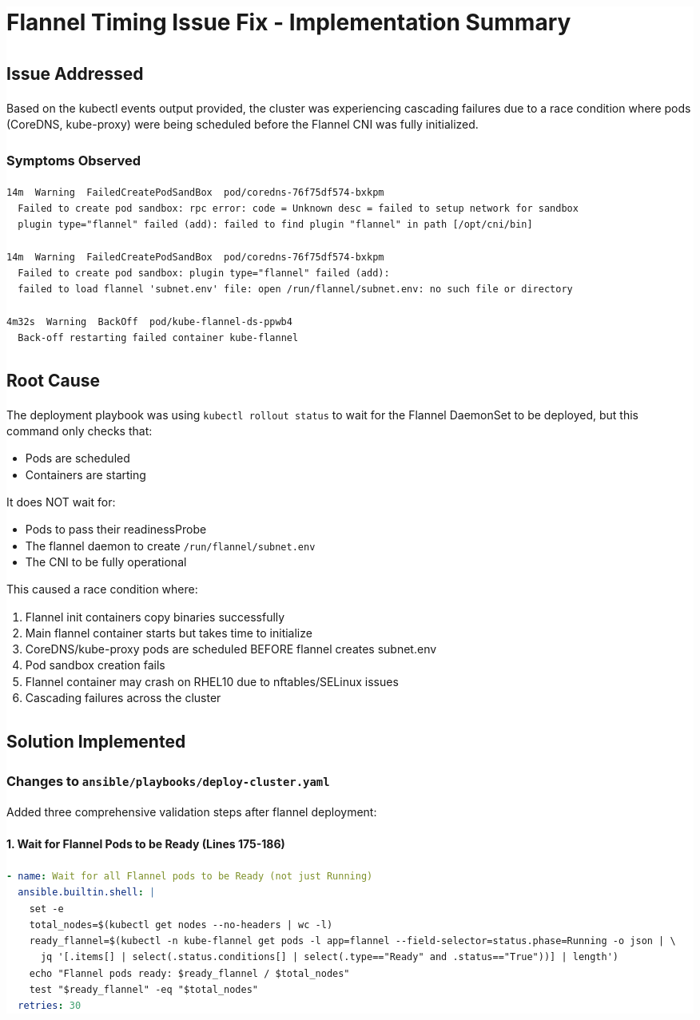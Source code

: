 # Flannel Timing Issue Fix - Implementation Summary

## Issue Addressed

Based on the kubectl events output provided, the cluster was experiencing cascading failures due to a race condition where pods (CoreDNS, kube-proxy) were being scheduled before the Flannel CNI was fully initialized.

### Symptoms Observed
```
14m  Warning  FailedCreatePodSandBox  pod/coredns-76f75df574-bxkpm
  Failed to create pod sandbox: rpc error: code = Unknown desc = failed to setup network for sandbox
  plugin type="flannel" failed (add): failed to find plugin "flannel" in path [/opt/cni/bin]

14m  Warning  FailedCreatePodSandBox  pod/coredns-76f75df574-bxkpm
  Failed to create pod sandbox: plugin type="flannel" failed (add): 
  failed to load flannel 'subnet.env' file: open /run/flannel/subnet.env: no such file or directory

4m32s  Warning  BackOff  pod/kube-flannel-ds-ppwb4
  Back-off restarting failed container kube-flannel
```

## Root Cause

The deployment playbook was using `kubectl rollout status` to wait for the Flannel DaemonSet to be deployed, but this command only checks that:
- Pods are scheduled
- Containers are starting

It does NOT wait for:
- Pods to pass their readinessProbe
- The flannel daemon to create `/run/flannel/subnet.env`
- The CNI to be fully operational

This caused a race condition where:
1. Flannel init containers copy binaries successfully
2. Main flannel container starts but takes time to initialize
3. CoreDNS/kube-proxy pods are scheduled BEFORE flannel creates subnet.env
4. Pod sandbox creation fails
5. Flannel container may crash on RHEL10 due to nftables/SELinux issues
6. Cascading failures across the cluster

## Solution Implemented

### Changes to `ansible/playbooks/deploy-cluster.yaml`

Added three comprehensive validation steps after flannel deployment:

#### 1. Wait for Flannel Pods to be Ready (Lines 175-186)
```yaml
- name: Wait for all Flannel pods to be Ready (not just Running)
  ansible.builtin.shell: |
    set -e
    total_nodes=$(kubectl get nodes --no-headers | wc -l)
    ready_flannel=$(kubectl -n kube-flannel get pods -l app=flannel --field-selector=status.phase=Running -o json | \
      jq '[.items[] | select(.status.conditions[] | select(.type=="Ready" and .status=="True"))] | length')
    echo "Flannel pods ready: $ready_flannel / $total_nodes"
    test "$ready_flannel" -eq "$total_nodes"
  retries: 30
```